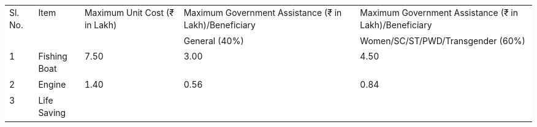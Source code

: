 <table class="border border-solid border-gray-300 w-full table-fixed border-collapse"><tbody data-slate-node="element"><tr class=" border-b border-gray-300" data-slate-node="element"><td class="border-solid border-r last:border-r-0 border-gray-300 p-2 text-sm" data-slate-node="element"><span data-slate-node="text"><span data-slate-leaf="true"><span data-slate-string="true">Sl. No.</span></span></span></td><td class="border-solid border-r last:border-r-0 border-gray-300 p-2 text-sm" data-slate-node="element"><span data-slate-node="text"><span data-slate-leaf="true"><span data-slate-string="true">Item</span></span></span></td><td class="border-solid border-r last:border-r-0 border-gray-300 p-2 text-sm" data-slate-node="element"><span data-slate-node="text"><span data-slate-leaf="true"><span data-slate-string="true">Maximum Unit Cost (₹ in Lakh)</span></span></span></td><td class="border-solid border-r last:border-r-0 border-gray-300 p-2 text-sm" data-slate-node="element"><span data-slate-node="text"><span data-slate-leaf="true"><span data-slate-string="true">Maximum Government Assistance (₹ in Lakh)/Beneficiary</span></span></span></td><td class="border-solid border-r last:border-r-0 border-gray-300 p-2 text-sm" data-slate-node="element"><span data-slate-node="text"><span data-slate-leaf="true"><span data-slate-string="true">Maximum Government Assistance (₹ in Lakh)/Beneficiary</span></span></span></td></tr><tr class=" border-b border-gray-300" data-slate-node="element"><td class="border-solid border-r last:border-r-0 border-gray-300 p-2 text-sm" data-slate-node="element"><span data-slate-node="text"><span data-slate-leaf="true"><span data-slate-zero-width="n" data-slate-length="0">﻿<br></span></span></span></td><td class="border-solid border-r last:border-r-0 border-gray-300 p-2 text-sm" data-slate-node="element"><span data-slate-node="text"><span data-slate-leaf="true"><span data-slate-zero-width="n" data-slate-length="0">﻿<br></span></span></span></td><td class="border-solid border-r last:border-r-0 border-gray-300 p-2 text-sm" data-slate-node="element"><span data-slate-node="text"><span data-slate-leaf="true"><span data-slate-zero-width="n" data-slate-length="0">﻿<br></span></span></span></td><td class="border-solid border-r last:border-r-0 border-gray-300 p-2 text-sm" data-slate-node="element"><span data-slate-node="text"><span data-slate-leaf="true"><span data-slate-string="true">General (40%)</span></span></span></td><td class="border-solid border-r last:border-r-0 border-gray-300 p-2 text-sm" data-slate-node="element"><span data-slate-node="text"><span data-slate-leaf="true"><span data-slate-string="true">Women/SC/ST/PWD/Transgender (60%)</span></span></span></td></tr><tr class=" border-b border-gray-300" data-slate-node="element"><td class="border-solid border-r last:border-r-0 border-gray-300 p-2 text-sm" data-slate-node="element"><span data-slate-node="text"><span data-slate-leaf="true"><span data-slate-string="true">1</span></span></span></td><td class="border-solid border-r last:border-r-0 border-gray-300 p-2 text-sm" data-slate-node="element"><span data-slate-node="text"><span data-slate-leaf="true"><span data-slate-string="true">Fishing Boat</span></span></span></td><td class="border-solid border-r last:border-r-0 border-gray-300 p-2 text-sm" data-slate-node="element"><span data-slate-node="text"><span data-slate-leaf="true"><span data-slate-string="true">7.50</span></span></span></td><td class="border-solid border-r last:border-r-0 border-gray-300 p-2 text-sm" data-slate-node="element"><span data-slate-node="text"><span data-slate-leaf="true"><span data-slate-string="true">3.00</span></span></span></td><td class="border-solid border-r last:border-r-0 border-gray-300 p-2 text-sm" data-slate-node="element"><span data-slate-node="text"><span data-slate-leaf="true"><span data-slate-string="true">4.50</span></span></span></td></tr><tr class=" border-b border-gray-300" data-slate-node="element"><td class="border-solid border-r last:border-r-0 border-gray-300 p-2 text-sm" data-slate-node="element"><span data-slate-node="text"><span data-slate-leaf="true"><span data-slate-string="true">2</span></span></span></td><td class="border-solid border-r last:border-r-0 border-gray-300 p-2 text-sm" data-slate-node="element"><span data-slate-node="text"><span data-slate-leaf="true"><span data-slate-string="true">Engine</span></span></span></td><td class="border-solid border-r last:border-r-0 border-gray-300 p-2 text-sm" data-slate-node="element"><span data-slate-node="text"><span data-slate-leaf="true"><span data-slate-string="true">1.40</span></span></span></td><td class="border-solid border-r last:border-r-0 border-gray-300 p-2 text-sm" data-slate-node="element"><span data-slate-node="text"><span data-slate-leaf="true"><span data-slate-string="true">0.56</span></span></span></td><td class="border-solid border-r last:border-r-0 border-gray-300 p-2 text-sm" data-slate-node="element"><span data-slate-node="text"><span data-slate-leaf="true"><span data-slate-string="true">0.84</span></span></span></td></tr><tr class=" border-b border-gray-300" data-slate-node="element"><td class="border-solid border-r last:border-r-0 border-gray-300 p-2 text-sm" data-slate-node="element"><span data-slate-node="text"><span data-slate-leaf="true"><span data-slate-string="true">3</span></span></span></td><td class="border-solid border-r last:border-r-0 border-gray-300 p-2 text-sm" data-slate-node="element"><span data-slate-node="text"><span data-slate-leaf="true"><span data-slate-string="true">Life Saving